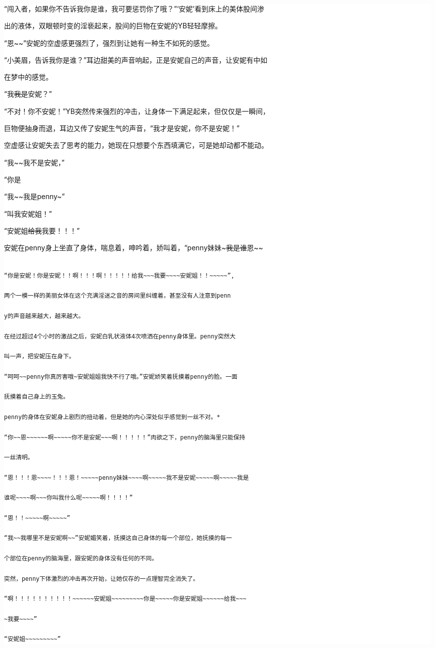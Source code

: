 “闯入者，如果你不告诉我你是谁，我可要惩罚你了哦？”‘安妮’看到床上的美体股间渗

出的液体，双眼顿时变的淫亵起来，股间的巨物在安妮的YB轻轻摩擦。

“恩~~”安妮的空虚感更强烈了，强烈到让她有一种生不如死的感觉。

“小美眉，告诉我你是谁？”耳边甜美的声音响起，正是安妮自己的声音，让安妮有中如

在梦中的感觉。

“我~~我是~~安妮？”

“不对！你不安妮！”YB突然传来强烈的冲击，让身体一下满足起来，但仅仅是一瞬间，

巨物便抽身而退，耳边又传了安妮生气的声音，“我才是安妮，你不是安妮！”

空虚感让安妮失去了思考的能力，她现在只想要个东西填满它，可是她却动都不能动。

“我~~我不是安妮，”

“你是

“我~~我是penny~”

“叫我安妮姐！”

“安妮姐~~给我~~我要！！！”

安妮在penny身上坐直了身体，喘息着，呻吟着，娇叫着，“penny妹妹~~~我是谁~~恩~~

~~~恩~~~~~啊~~~~~~~啊~~~~啊！！！！！！”

“你是安妮！你是安妮！！啊！！！啊！！！！！给我~~~我要~~~~安妮姐！！~~~~~”,

两个一模一样的美丽女体在这个充满淫迷之音的房间里纠缠着，甚至没有人注意到penn

y的声音越来越大，越来越大。

在经过超过4个小时的激战之后，安妮白乳状液体4次喷洒在penny身体里。penny突然大

叫一声，把安妮压在身下。

“呵呵~~penny你真厉害哦~安妮姐姐我快不行了哦。”安妮娇笑着抚摸着penny的脸。一面

抚摸着自己身上的玉兔。

penny的身体在安妮身上剧烈的扭动着，但是她的内心深处似乎感觉到一丝不对。*

“你~~恩~~~~~~啊~~~~~你不是安妮~~~啊！！！！！”肉欲之下，penny的脑海里只能保持

一丝清明。

“恩！！！恩~~~~！！！恩！~~~~~penny妹妹~~~~啊~~~~~我不是安妮~~~~~啊~~~~~我是

谁呢~~~~啊~~~你叫我什么呢~~~~~啊！！！！”

“恩！！~~~~~啊~~~~~”

“我~~我哪里不是安妮啊~~”安妮媚笑着，抚摸这自己身体的每一个部位，她抚摸的每一

个部位在penny的脑海里，跟安妮的身体没有任何的不同。

突然，penny下体激烈的冲击再次开始，让她仅存的一点理智完全消失了。

“啊！！！！！！！！！！~~~~~~安妮姐~~~~~~~~~你是~~~~~你是安妮姐~~~~~~给我~~~

~我要~~~~”

“安妮姐~~~~~~~~~”

~~~